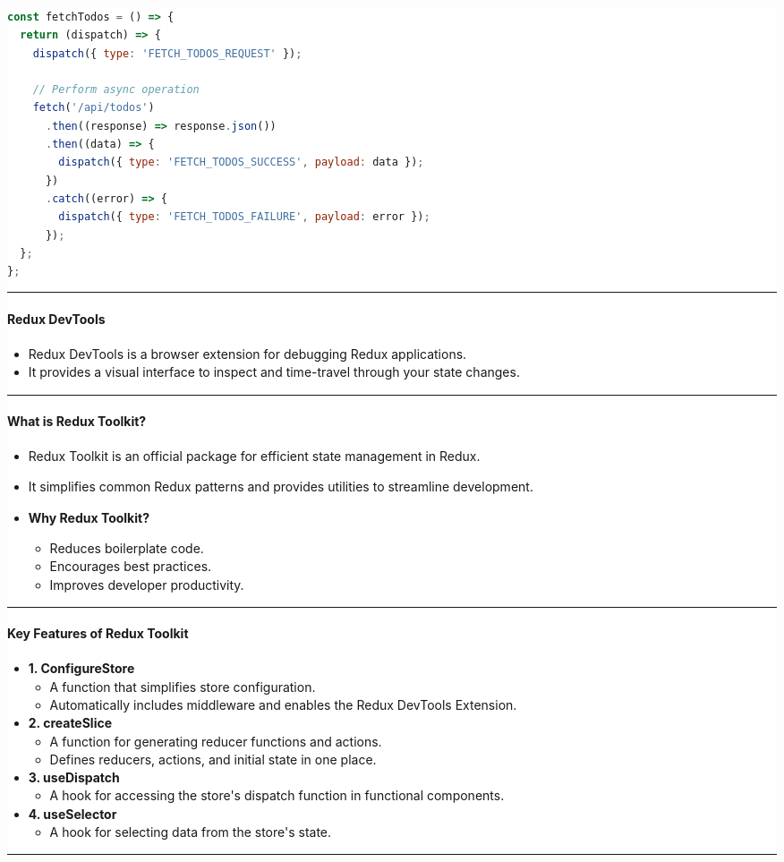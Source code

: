 
```javascript
const fetchTodos = () => {
  return (dispatch) => {
    dispatch({ type: 'FETCH_TODOS_REQUEST' });

    // Perform async operation
    fetch('/api/todos')
      .then((response) => response.json())
      .then((data) => {
        dispatch({ type: 'FETCH_TODOS_SUCCESS', payload: data });
      })
      .catch((error) => {
        dispatch({ type: 'FETCH_TODOS_FAILURE', payload: error });
      });
  };
};
```

---

#### Redux DevTools

- Redux DevTools is a browser extension for debugging Redux applications.
- It provides a visual interface to inspect and time-travel through your state changes.

---

#### What is Redux Toolkit?

- Redux Toolkit is an official package for efficient state management in Redux.
- It simplifies common Redux patterns and provides utilities to streamline development.

- **Why Redux Toolkit?**
  - Reduces boilerplate code.
  - Encourages best practices.
  - Improves developer productivity.

---

#### Key Features of Redux Toolkit

- **1. ConfigureStore**
  - A function that simplifies store configuration.
  - Automatically includes middleware and enables the Redux DevTools Extension.
- **2. createSlice**
  - A function for generating reducer functions and actions.
  - Defines reducers, actions, and initial state in one place.
- **3. useDispatch**
  - A hook for accessing the store's dispatch function in functional components.
- **4. useSelector**
  - A hook for selecting data from the store's state.

---
